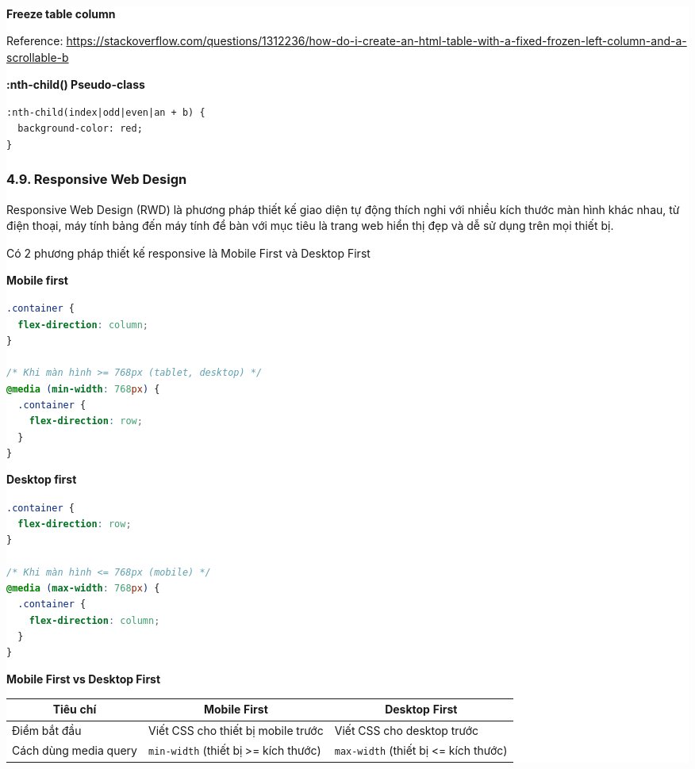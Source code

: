 **Freeze table column**

Reference: https://stackoverflow.com/questions/1312236/how-do-i-create-an-html-table-with-a-fixed-frozen-left-column-and-a-scrollable-b

**:nth-child() Pseudo-class**

```
:nth-child(index|odd|even|an + b) {
  background-color: red;
}
```

### 4.9. Responsive Web Design

Responsive Web Design (RWD) là phương pháp thiết kế giao diện tự động thích nghi với nhiều kích thước màn hình khác nhau, từ điện thoại, máy tính bảng đến máy tính để bàn với mục tiêu là trang web hiển thị đẹp và dễ sử dụng trên mọi thiết bị.

Có 2 phương pháp thiết kế responsive là Mobile First và Desktop First

**Mobile first**

```css
.container {
  flex-direction: column;
}

/* Khi màn hình >= 768px (tablet, desktop) */
@media (min-width: 768px) {
  .container {
    flex-direction: row;
  }
}
```

**Desktop first**

```css
.container {
  flex-direction: row;
}

/* Khi màn hình <= 768px (mobile) */
@media (max-width: 768px) {
  .container {
    flex-direction: column;
  }
}
```

**Mobile First vs Desktop First**

| Tiêu chí              | Mobile First                         | Desktop First                        |
| --------------------- | ------------------------------------ | ------------------------------------ |
| Điểm bắt đầu          | Viết CSS cho thiết bị mobile trước   | Viết CSS cho desktop trước           |
| Cách dùng media query | `min-width` (thiết bị >= kích thước) | `max-width` (thiết bị <= kích thước) |

